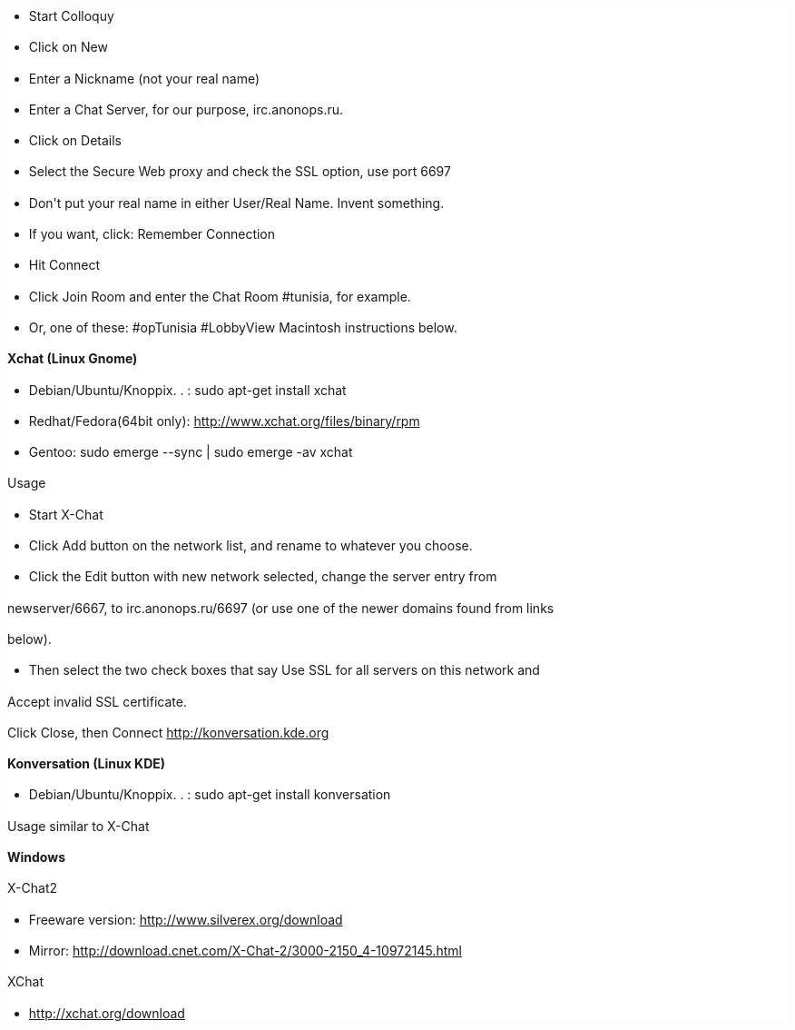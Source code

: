* Start Colloquy

* Click on New

* Enter a Nickname (not your real name)

* Enter a Chat Server, for our purpose, irc.anonops.ru.

* Click on Details

* Select the Secure Web proxy and check the SSL option, use port 6697

* Don't put your real name in either User/Real Name. Invent something.

* If you want, click: Remember Connection

* Hit Connect

* Click Join Room and enter the Chat Room #tunisia, for example.

* Or, one of these: #opTunisia #LobbyView Macintosh instructions below.

**Xchat (Linux Gnome)**

* Debian/Ubuntu/Knoppix. . : sudo apt-get install xchat

* Redhat/Fedora(64bit only): http://www.xchat.org/files/binary/rpm

* Gentoo: sudo emerge --sync | sudo emerge -av xchat

Usage

* Start X-Chat

* Click Add button on the network list, and rename to whatever you choose.

* Click the Edit button with new network selected, change the server entry from

newserver/6667, to irc.anonops.ru/6697 (or use one of the newer domains found from links

below).

* Then select the two check boxes that say Use SSL for all servers on this network and

Accept invalid SSL certificate.

Click Close, then Connect http://konversation.kde.org

**Konversation (Linux KDE)**

* Debian/Ubuntu/Knoppix. . : sudo apt-get install konversation

Usage similar to X-Chat

**Windows**

X-Chat2

* Freeware version: http://www.silverex.org/download

* Mirror: http://download.cnet.com/X-Chat-2/3000-2150_4-10972145.html

XChat

* http://xchat.org/download
